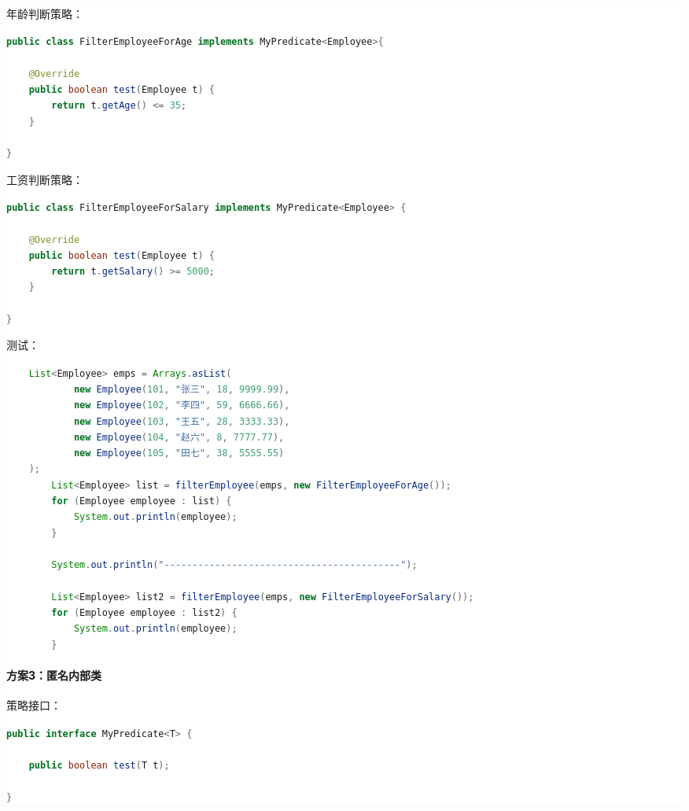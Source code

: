 年龄判断策略：

```java
public class FilterEmployeeForAge implements MyPredicate<Employee>{

	@Override
	public boolean test(Employee t) {
		return t.getAge() <= 35;
	}

}
```

工资判断策略：

```java
public class FilterEmployeeForSalary implements MyPredicate<Employee> {

	@Override
	public boolean test(Employee t) {
		return t.getSalary() >= 5000;
	}

}
```

测试：

```java
	List<Employee> emps = Arrays.asList(
			new Employee(101, "张三", 18, 9999.99),
			new Employee(102, "李四", 59, 6666.66),
			new Employee(103, "王五", 28, 3333.33),
			new Employee(104, "赵六", 8, 7777.77),
			new Employee(105, "田七", 38, 5555.55)
	);
        List<Employee> list = filterEmployee(emps, new FilterEmployeeForAge());
		for (Employee employee : list) {
			System.out.println(employee);
		}
		
		System.out.println("------------------------------------------");
		
		List<Employee> list2 = filterEmployee(emps, new FilterEmployeeForSalary());
		for (Employee employee : list2) {
			System.out.println(employee);
		}
```

#### 方案3：匿名内部类

策略接口：

```java
public interface MyPredicate<T> {

	public boolean test(T t);
	
}
```
